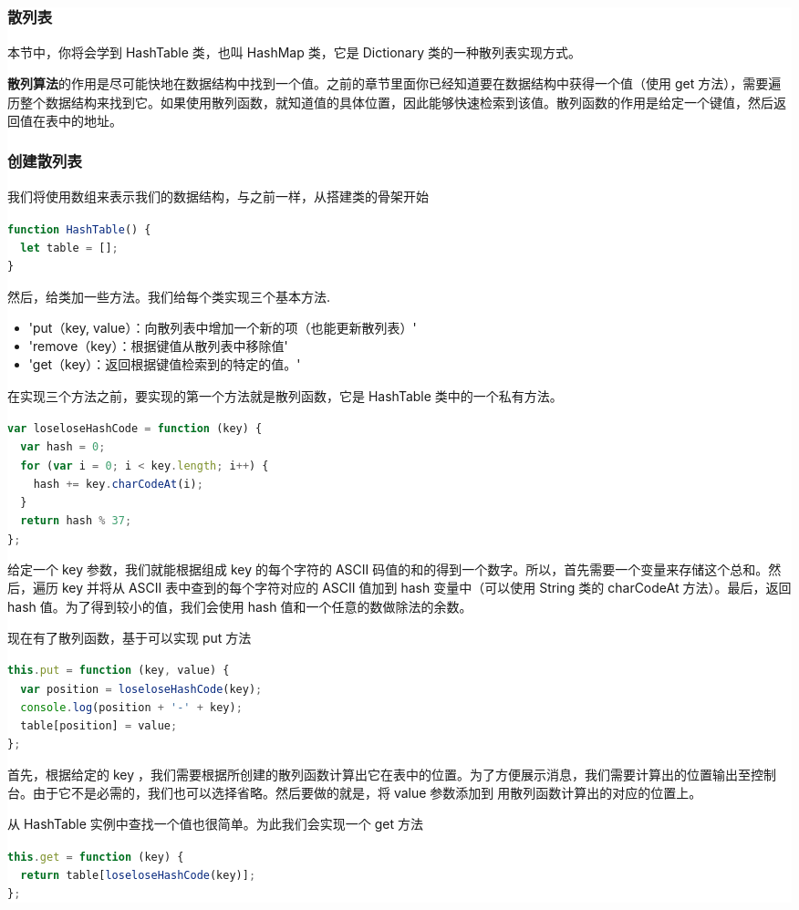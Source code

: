 ### 散列表

本节中，你将会学到 HashTable 类，也叫 HashMap 类，它是 Dictionary 类的一种散列表实现方式。

**散列算法**的作用是尽可能快地在数据结构中找到一个值。之前的章节里面你已经知道要在数据结构中获得一个值（使用 get 方法），需要遍历整个数据结构来找到它。如果使用散列函数，就知道值的具体位置，因此能够快速检索到该值。散列函数的作用是给定一个键值，然后返回值在表中的地址。

### 创建散列表

我们将使用数组来表示我们的数据结构，与之前一样，从搭建类的骨架开始

```javascript
function HashTable() {
  let table = [];
}
```

然后，给类加一些方法。我们给每个类实现三个基本方法.

- 'put（key, value）：向散列表中增加一个新的项（也能更新散列表）'
- 'remove（key）：根据键值从散列表中移除值'
- 'get（key）：返回根据键值检索到的特定的值。'

在实现三个方法之前，要实现的第一个方法就是散列函数，它是 HashTable 类中的一个私有方法。

```javascript
var loseloseHashCode = function (key) {
  var hash = 0;
  for (var i = 0; i < key.length; i++) {
    hash += key.charCodeAt(i);
  }
  return hash % 37;
};
```

给定一个 key 参数，我们就能根据组成 key 的每个字符的 ASCII 码值的和的得到一个数字。所以，首先需要一个变量来存储这个总和。然后，遍历 key 并将从 ASCII 表中查到的每个字符对应的 ASCII 值加到 hash 变量中（可以使用 String 类的 charCodeAt 方法）。最后，返回 hash 值。为了得到较小的值，我们会使用 hash 值和一个任意的数做除法的余数。

现在有了散列函数，基于可以实现 put 方法

```javascript
this.put = function (key, value) {
  var position = loseloseHashCode(key);
  console.log(position + '-' + key);
  table[position] = value;
};
```

首先，根据给定的 key ，我们需要根据所创建的散列函数计算出它在表中的位置。为了方便展示消息，我们需要计算出的位置输出至控制台。由于它不是必需的，我们也可以选择省略。然后要做的就是，将 value 参数添加到 用散列函数计算出的对应的位置上。

从 HashTable 实例中查找一个值也很简单。为此我们会实现一个 get 方法

```javascript
this.get = function (key) {
  return table[loseloseHashCode(key)];
};
```
